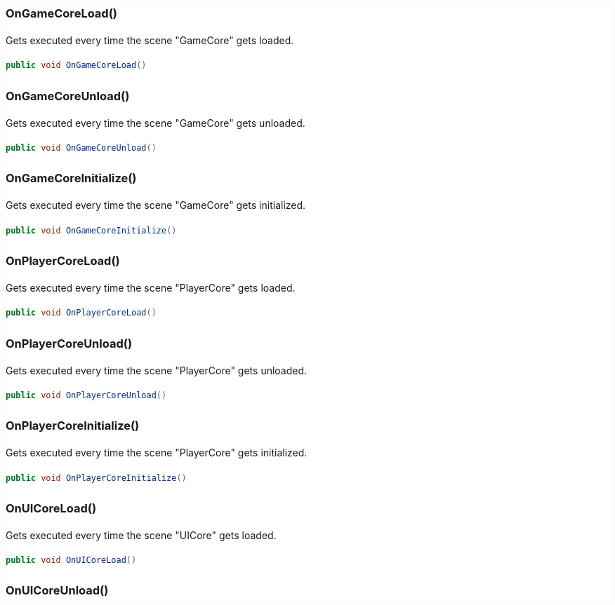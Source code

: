 ### **OnGameCoreLoad()**

Gets executed every time the scene "GameCore" gets loaded.

```csharp
public void OnGameCoreLoad()
```

### **OnGameCoreUnload()**

Gets executed every time the scene "GameCore" gets unloaded.

```csharp
public void OnGameCoreUnload()
```

### **OnGameCoreInitialize()**

Gets executed every time the scene "GameCore" gets initialized.

```csharp
public void OnGameCoreInitialize()
```

### **OnPlayerCoreLoad()**

Gets executed every time the scene "PlayerCore" gets loaded.

```csharp
public void OnPlayerCoreLoad()
```

### **OnPlayerCoreUnload()**

Gets executed every time the scene "PlayerCore" gets unloaded.

```csharp
public void OnPlayerCoreUnload()
```

### **OnPlayerCoreInitialize()**

Gets executed every time the scene "PlayerCore" gets initialized.

```csharp
public void OnPlayerCoreInitialize()
```

### **OnUICoreLoad()**

Gets executed every time the scene "UICore" gets loaded.

```csharp
public void OnUICoreLoad()
```

### **OnUICoreUnload()**

